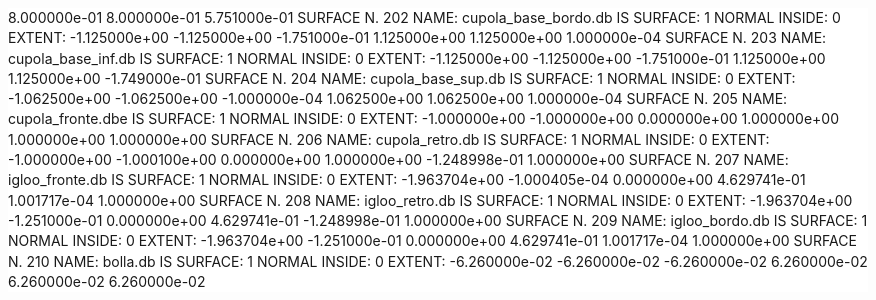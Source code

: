 8.000000e-01 8.000000e-01 5.751000e-01 
SURFACE N. 202
NAME: cupola_base_bordo.db
IS SURFACE: 1
NORMAL INSIDE: 0
EXTENT:
-1.125000e+00 -1.125000e+00 -1.751000e-01 
1.125000e+00 1.125000e+00 1.000000e-04 
SURFACE N. 203
NAME: cupola_base_inf.db
IS SURFACE: 1
NORMAL INSIDE: 0
EXTENT:
-1.125000e+00 -1.125000e+00 -1.751000e-01 
1.125000e+00 1.125000e+00 -1.749000e-01 
SURFACE N. 204
NAME: cupola_base_sup.db
IS SURFACE: 1
NORMAL INSIDE: 0
EXTENT:
-1.062500e+00 -1.062500e+00 -1.000000e-04 
1.062500e+00 1.062500e+00 1.000000e-04 
SURFACE N. 205
NAME: cupola_fronte.dbe
IS SURFACE: 1
NORMAL INSIDE: 0
EXTENT:
-1.000000e+00 -1.000000e+00 0.000000e+00 
1.000000e+00 1.000000e+00 1.000000e+00 
SURFACE N. 206
NAME: cupola_retro.db
IS SURFACE: 1
NORMAL INSIDE: 0
EXTENT:
-1.000000e+00 -1.000100e+00 0.000000e+00 
1.000000e+00 -1.248998e-01 1.000000e+00 
SURFACE N. 207
NAME: igloo_fronte.db
IS SURFACE: 1
NORMAL INSIDE: 0
EXTENT:
-1.963704e+00 -1.000405e-04 0.000000e+00 
4.629741e-01 1.001717e-04 1.000000e+00 
SURFACE N. 208
NAME: igloo_retro.db
IS SURFACE: 1
NORMAL INSIDE: 0
EXTENT:
-1.963704e+00 -1.251000e-01 0.000000e+00 
4.629741e-01 -1.248998e-01 1.000000e+00 
SURFACE N. 209
NAME: igloo_bordo.db
IS SURFACE: 1
NORMAL INSIDE: 0
EXTENT:
-1.963704e+00 -1.251000e-01 0.000000e+00 
4.629741e-01 1.001717e-04 1.000000e+00 
SURFACE N. 210
NAME: bolla.db
IS SURFACE: 1
NORMAL INSIDE: 0
EXTENT:
-6.260000e-02 -6.260000e-02 -6.260000e-02 
6.260000e-02 6.260000e-02 6.260000e-02 